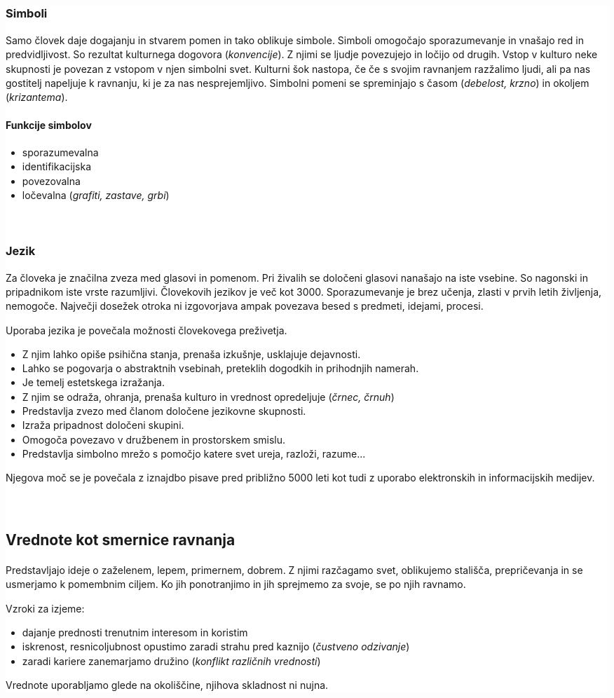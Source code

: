### Simboli

Samo človek daje dogajanju in stvarem pomen in tako oblikuje simbole. Simboli omogočajo sporazumevanje in vnašajo red in predvidljivost. So rezultat kulturnega dogovora (*konvencije*). Z njimi se ljudje povezujejo in ločijo od drugih. Vstop v kulturo neke skupnosti je povezan z vstopom v njen simbolni svet. Kulturni šok nastopa, če če s svojim ravnanjem razžalimo ljudi, ali pa nas gostitelj napeljuje k ravnanju, ki je za nas nesprejemljivo. Simbolni pomeni se spreminjajo s časom (*debelost, krzno*) in okoljem (*krizantema*).

#### Funkcije simbolov

- sporazumevalna
- identifikacijska
- povezovalna
- ločevalna (*grafiti, zastave, grbi*)

&nbsp;

### Jezik

Za človeka je značilna zveza med glasovi in pomenom. Pri živalih se določeni glasovi nanašajo na iste vsebine. So nagonski in pripadnikom iste vrste razumljivi. Človekovih jezikov je več kot 3000. Sporazumevanje je brez učenja, zlasti v prvih letih življenja, nemogoče. Največji dosežek otroka ni izgovorjava ampak povezava besed s predmeti, idejami, procesi.

Uporaba jezika je povečala možnosti človekovega preživetja.

- Z njim lahko opiše psihična stanja, prenaša izkušnje, usklajuje dejavnosti.
- Lahko se pogovarja o abstraktnih vsebinah, preteklih dogodkih in prihodnjih namerah.
- Je  temelj estetskega izražanja.
- Z njim se odraža, ohranja, prenaša kulturo in vrednost opredeljuje (*črnec, črnuh*)
- Predstavlja zvezo med članom določene jezikovne skupnosti.
- Izraža pripadnost določeni skupini.
- Omogoča povezavo v družbenem in prostorskem smislu.
- Predstavlja simbolno mrežo s pomočjo katere svet ureja, razloži, razume...

Njegova moč se je povečala z iznajdbo pisave pred približno 5000 leti kot tudi z uporabo elektronskih in informacijskih medijev.

&nbsp;

## Vrednote kot smernice ravnanja

Predstavljajo ideje o zaželenem, lepem, primernem, dobrem. Z njimi razčagamo svet, oblikujemo stališča, prepričevanja in se usmerjamo k pomembnim ciljem. Ko jih ponotranjimo in jih sprejmemo za svoje, se po njih ravnamo.

Vzroki za izjeme:

- dajanje prednosti trenutnim interesom in koristim
- iskrenost, resnicoljubnost opustimo zaradi strahu pred kaznijo (*čustveno odzivanje*)
- zaradi kariere zanemarjamo družino (*konflikt različnih vrednosti*)

Vrednote uporabljamo glede na okoliščine, njihova skladnost ni nujna.
